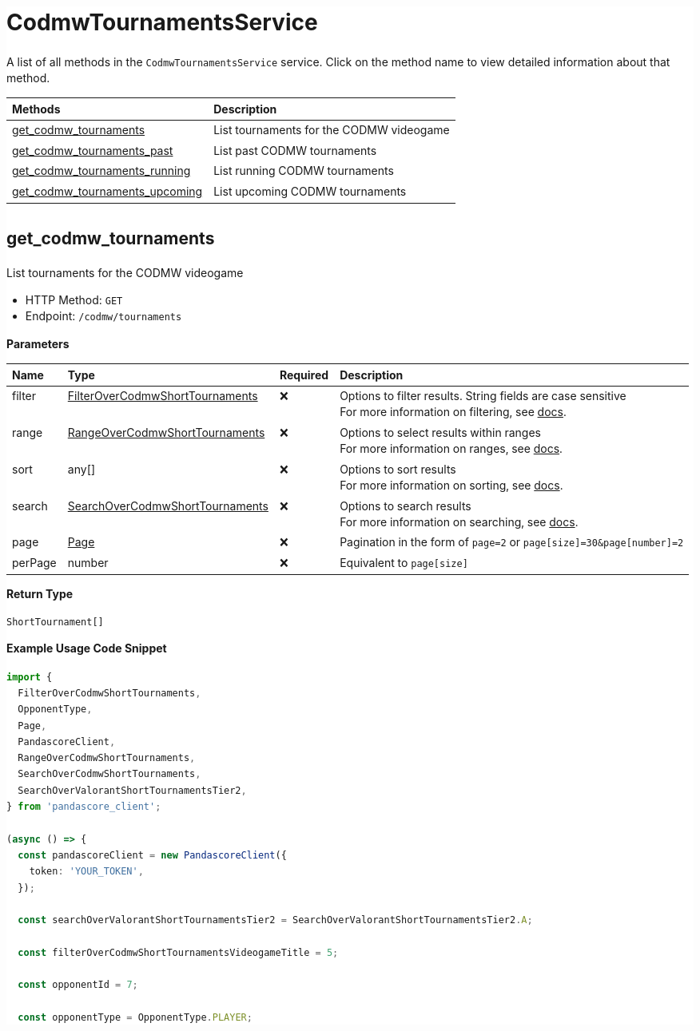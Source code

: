 # CodmwTournamentsService

A list of all methods in the `CodmwTournamentsService` service. Click on the method name to view detailed information about that method.

| Methods                                                           | Description                              |
| :---------------------------------------------------------------- | :--------------------------------------- |
| [get_codmw_tournaments](#get_codmw_tournaments)                   | List tournaments for the CODMW videogame |
| [get_codmw_tournaments_past](#get_codmw_tournaments_past)         | List past CODMW tournaments              |
| [get_codmw_tournaments_running](#get_codmw_tournaments_running)   | List running CODMW tournaments           |
| [get_codmw_tournaments_upcoming](#get_codmw_tournaments_upcoming) | List upcoming CODMW tournaments          |

## get_codmw_tournaments

List tournaments for the CODMW videogame

- HTTP Method: `GET`
- Endpoint: `/codmw/tournaments`

**Parameters**

| Name    | Type                                                                            | Required | Description                                                                                                                                         |
| :------ | :------------------------------------------------------------------------------ | :------- | :-------------------------------------------------------------------------------------------------------------------------------------------------- |
| filter  | [FilterOverCodmwShortTournaments](../models/FilterOverCodmwShortTournaments.md) | ❌       | Options to filter results. String fields are case sensitive <br/>For more information on filtering, see [docs](/docs/filtering-and-sorting#filter). |
| range   | [RangeOverCodmwShortTournaments](../models/RangeOverCodmwShortTournaments.md)   | ❌       | Options to select results within ranges <br/>For more information on ranges, see [docs](/docs/filtering-and-sorting#range).                         |
| sort    | any[]                                                                           | ❌       | Options to sort results <br/>For more information on sorting, see [docs](/docs/filtering-and-sorting#sort).                                         |
| search  | [SearchOverCodmwShortTournaments](../models/SearchOverCodmwShortTournaments.md) | ❌       | Options to search results <br/>For more information on searching, see [docs](/docs/filtering-and-sorting#search).                                   |
| page    | [Page](../models/Page.md)                                                       | ❌       | Pagination in the form of `page=2` or `page[size]=30&page[number]=2`                                                                                |
| perPage | number                                                                          | ❌       | Equivalent to `page[size]`                                                                                                                          |

**Return Type**

`ShortTournament[]`

**Example Usage Code Snippet**

```typescript
import {
  FilterOverCodmwShortTournaments,
  OpponentType,
  Page,
  PandascoreClient,
  RangeOverCodmwShortTournaments,
  SearchOverCodmwShortTournaments,
  SearchOverValorantShortTournamentsTier2,
} from 'pandascore_client';

(async () => {
  const pandascoreClient = new PandascoreClient({
    token: 'YOUR_TOKEN',
  });

  const searchOverValorantShortTournamentsTier2 = SearchOverValorantShortTournamentsTier2.A;

  const filterOverCodmwShortTournamentsVideogameTitle = 5;

  const opponentId = 7;

  const opponentType = OpponentType.PLAYER;
```